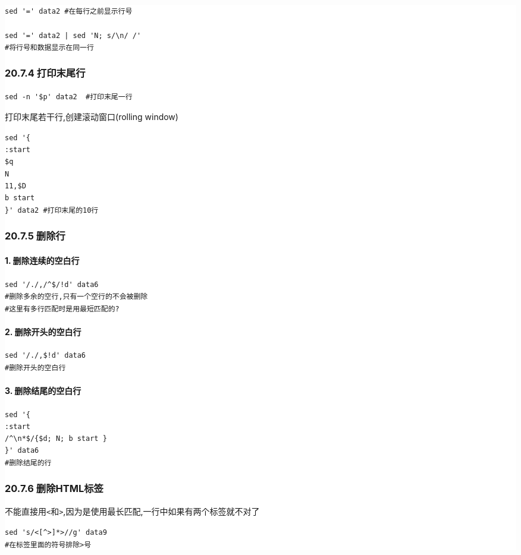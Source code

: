     sed '=' data2 #在每行之前显示行号
    
    sed '=' data2 | sed 'N; s/\n/ /'
    #将行号和数据显示在同一行
    
### 20.7.4 打印末尾行

    sed -n '$p' data2  #打印末尾一行
    
打印末尾若干行,创建滚动窗口(rolling window)

    sed '{
    :start
    $q
    N
    11,$D
    b start
    }' data2 #打印末尾的10行
    
### 20.7.5 删除行

#### 1. 删除连续的空白行

    sed '/./,/^$/!d' data6
    #删除多余的空行,只有一个空行的不会被删除
    #这里有多行匹配时是用最短匹配的?
    
#### 2. 删除开头的空白行

    sed '/./,$!d' data6
    #删除开头的空白行
    
#### 3. 删除结尾的空白行

    sed '{
    :start
    /^\n*$/{$d; N; b start }
    }' data6
    #删除结尾的行
    
    
### 20.7.6 删除HTML标签

不能直接用`<`和`>`,因为是使用最长匹配,一行中如果有两个标签就不对了

    sed 's/<[^>]*>//g' data9
    #在标签里面的符号排除>号
   	

  
    
